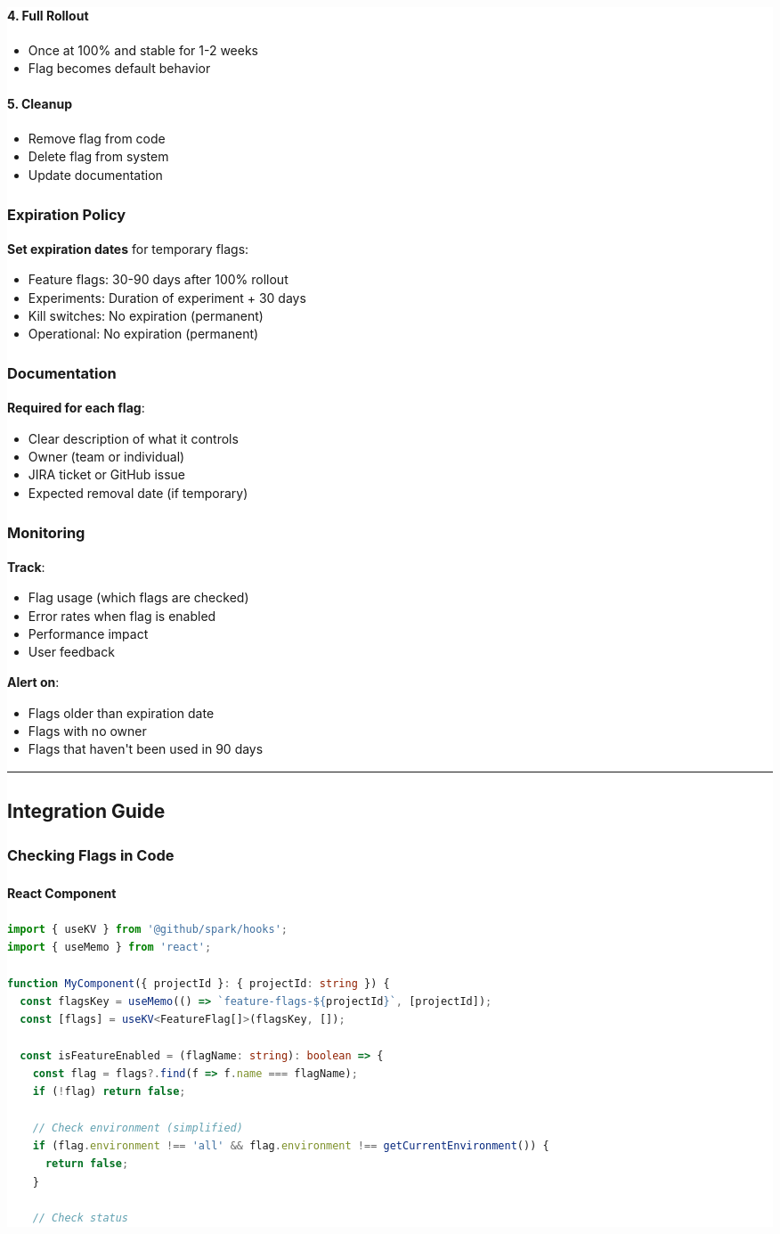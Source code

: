 #### 4. Full Rollout
- Once at 100% and stable for 1-2 weeks
- Flag becomes default behavior

#### 5. Cleanup
- Remove flag from code
- Delete flag from system
- Update documentation

### Expiration Policy

**Set expiration dates** for temporary flags:
- Feature flags: 30-90 days after 100% rollout
- Experiments: Duration of experiment + 30 days
- Kill switches: No expiration (permanent)
- Operational: No expiration (permanent)

### Documentation

**Required for each flag**:
- Clear description of what it controls
- Owner (team or individual)
- JIRA ticket or GitHub issue
- Expected removal date (if temporary)

### Monitoring

**Track**:
- Flag usage (which flags are checked)
- Error rates when flag is enabled
- Performance impact
- User feedback

**Alert on**:
- Flags older than expiration date
- Flags with no owner
- Flags that haven't been used in 90 days

---

## Integration Guide

### Checking Flags in Code

#### React Component

```typescript
import { useKV } from '@github/spark/hooks';
import { useMemo } from 'react';

function MyComponent({ projectId }: { projectId: string }) {
  const flagsKey = useMemo(() => `feature-flags-${projectId}`, [projectId]);
  const [flags] = useKV<FeatureFlag[]>(flagsKey, []);

  const isFeatureEnabled = (flagName: string): boolean => {
    const flag = flags?.find(f => f.name === flagName);
    if (!flag) return false;

    // Check environment (simplified)
    if (flag.environment !== 'all' && flag.environment !== getCurrentEnvironment()) {
      return false;
    }

    // Check status
```